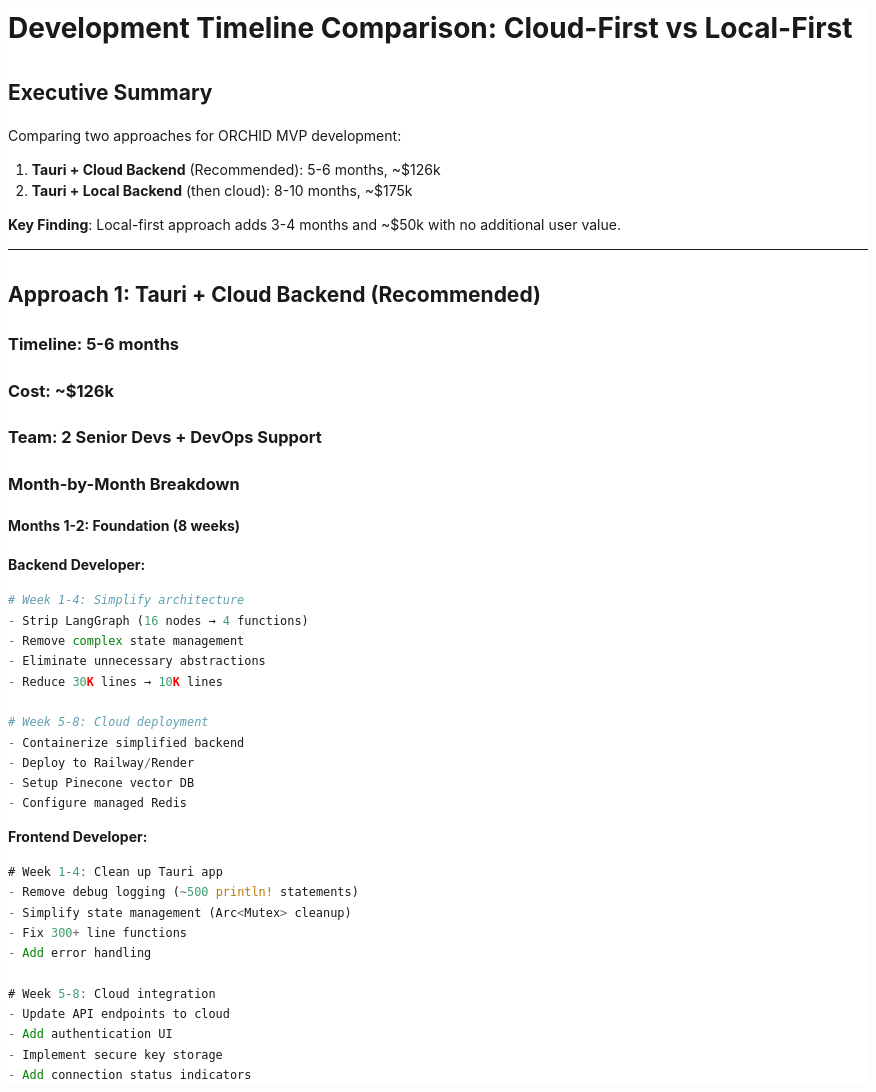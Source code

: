 # Development Timeline Comparison: Cloud-First vs Local-First

## Executive Summary

Comparing two approaches for ORCHID MVP development:
1. **Tauri + Cloud Backend** (Recommended): 5-6 months, ~$126k
2. **Tauri + Local Backend** (then cloud): 8-10 months, ~$175k

**Key Finding**: Local-first approach adds 3-4 months and ~$50k with no additional user value.

---

## Approach 1: Tauri + Cloud Backend (Recommended)

### Timeline: 5-6 months
### Cost: ~$126k
### Team: 2 Senior Devs + DevOps Support

### Month-by-Month Breakdown

#### **Months 1-2: Foundation (8 weeks)**
**Backend Developer:**
```python
# Week 1-4: Simplify architecture
- Strip LangGraph (16 nodes → 4 functions)
- Remove complex state management
- Eliminate unnecessary abstractions
- Reduce 30K lines → 10K lines

# Week 5-8: Cloud deployment
- Containerize simplified backend
- Deploy to Railway/Render
- Setup Pinecone vector DB
- Configure managed Redis
```

**Frontend Developer:**
```rust
# Week 1-4: Clean up Tauri app
- Remove debug logging (~500 println! statements)
- Simplify state management (Arc<Mutex> cleanup)
- Fix 300+ line functions
- Add error handling

# Week 5-8: Cloud integration
- Update API endpoints to cloud
- Add authentication UI
- Implement secure key storage
- Add connection status indicators
```

